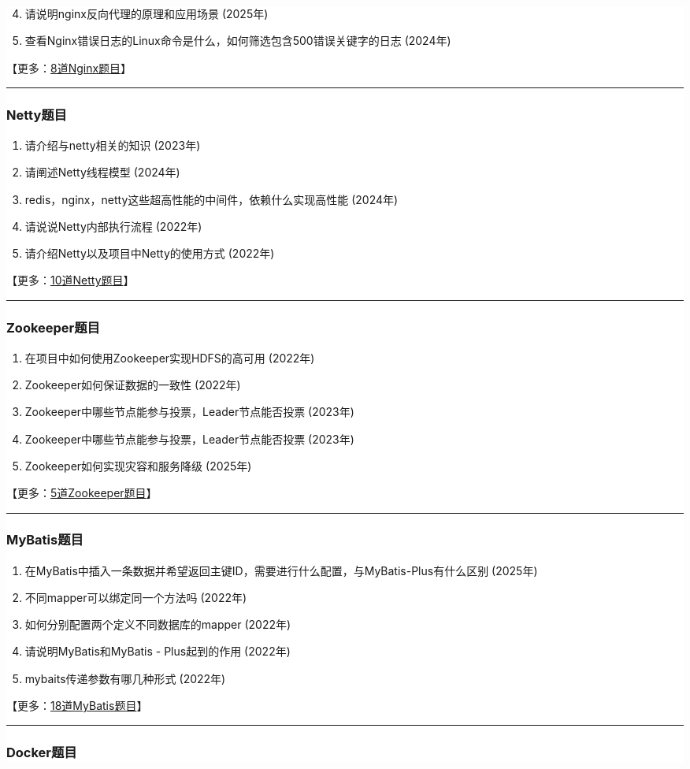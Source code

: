 4. 请说明nginx反向代理的原理和应用场景 (2025年) 

5. 查看Nginx错误日志的Linux命令是什么，如何筛选包含500错误关键字的日志 (2024年) 

【更多：[8道Nginx题目](https://www.bagujing.com/companies)】


---

### Netty题目

1. 请介绍与netty相关的知识 (2023年) 

2. 请阐述Netty线程模型 (2024年) 

3. redis，nginx，netty这些超高性能的中间件，依赖什么实现高性能 (2024年) 

4. 请说说Netty内部执行流程 (2022年) 

5. 请介绍Netty以及项目中Netty的使用方式 (2022年) 

【更多：[10道Netty题目](https://www.bagujing.com/companies)】


---

### Zookeeper题目

1. 在项目中如何使用Zookeeper实现HDFS的高可用 (2022年) 

2. Zookeeper如何保证数据的一致性 (2022年) 

3. Zookeeper中哪些节点能参与投票，Leader节点能否投票 (2023年) 

4. Zookeeper中哪些节点能参与投票，Leader节点能否投票 (2023年) 

5. Zookeeper如何实现灾容和服务降级 (2025年) 

【更多：[5道Zookeeper题目](https://www.bagujing.com/companies)】


---

### MyBatis题目

1. 在MyBatis中插入一条数据并希望返回主键ID，需要进行什么配置，与MyBatis-Plus有什么区别 (2025年) 

2. 不同mapper可以绑定同一个方法吗 (2022年) 

3. 如何分别配置两个定义不同数据库的mapper (2022年) 

4. 请说明MyBatis和MyBatis - Plus起到的作用 (2022年) 

5. mybaits传递参数有哪几种形式 (2022年) 

【更多：[18道MyBatis题目](https://www.bagujing.com/companies)】


---

### Docker题目
